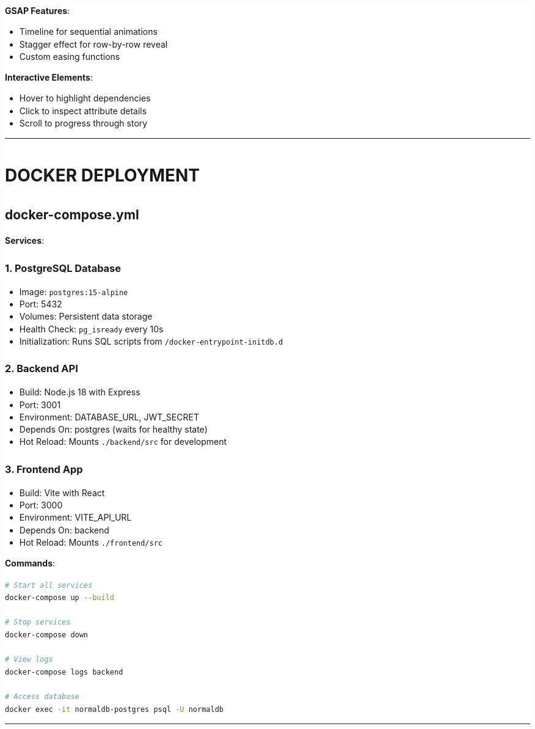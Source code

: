 **GSAP Features**:
- Timeline for sequential animations
- Stagger effect for row-by-row reveal
- Custom easing functions

**Interactive Elements**:
- Hover to highlight dependencies
- Click to inspect attribute details
- Scroll to progress through story

---

# DOCKER DEPLOYMENT

## docker-compose.yml

**Services**:

### 1. PostgreSQL Database
- Image: `postgres:15-alpine`
- Port: 5432
- Volumes: Persistent data storage
- Health Check: `pg_isready` every 10s
- Initialization: Runs SQL scripts from `/docker-entrypoint-initdb.d`

### 2. Backend API
- Build: Node.js 18 with Express
- Port: 3001
- Environment: DATABASE_URL, JWT_SECRET
- Depends On: postgres (waits for healthy state)
- Hot Reload: Mounts `./backend/src` for development

### 3. Frontend App
- Build: Vite with React
- Port: 3000
- Environment: VITE_API_URL
- Depends On: backend
- Hot Reload: Mounts `./frontend/src`

**Commands**:
```bash
# Start all services
docker-compose up --build

# Stop services
docker-compose down

# View logs
docker-compose logs backend

# Access database
docker exec -it normaldb-postgres psql -U normaldb
```

---